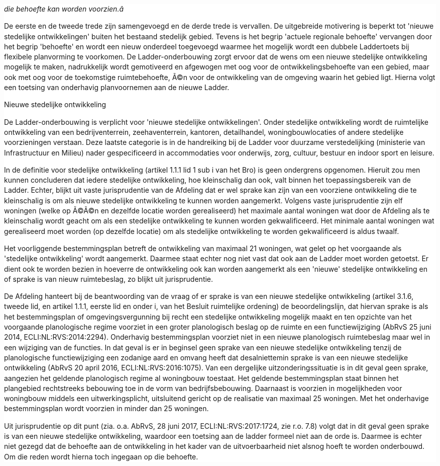 *die behoefte kan worden voorzien.â*

De eerste en de tweede trede zijn samengevoegd en de derde trede is vervallen. De uitgebreide motivering is beperkt tot 'nieuwe stedelijke ontwikkelingen' buiten het bestaand stedelijk gebied. Tevens is het begrip 'actuele regionale behoefte' vervangen door het begrip 'behoefte' en wordt een nieuw onderdeel toegevoegd waarmee het mogelijk wordt een dubbele Laddertoets bij flexibele planvorming te voorkomen. De Ladder\-onderbouwing zorgt ervoor dat de wens om een nieuwe stedelijke ontwikkeling mogelijk te maken, nadrukkelijk wordt gemotiveerd en afgewogen met oog voor de ontwikkelingsbehoefte van een gebied, maar ook met oog voor de toekomstige ruimtebehoefte, Ã©n voor de ontwikkeling van de omgeving waarin het gebied ligt. Hierna volgt een toetsing van onderhavig planvoornemen aan de nieuwe Ladder.

Nieuwe stedelijke ontwikkeling

De Ladder\-onderbouwing is verplicht voor 'nieuwe stedelijke ontwikkelingen'. Onder stedelijke ontwikkeling wordt de ruimtelijke ontwikkeling van een bedrijventerrein, zeehaventerrein, kantoren, detailhandel, woningbouwlocaties of andere stedelijke voorzieningen verstaan. Deze laatste categorie is in de handreiking bij de Ladder voor duurzame verstedelijking (ministerie van Infrastructuur en Milieu) nader gespecificeerd in accommodaties voor onderwijs, zorg, cultuur, bestuur en indoor sport en leisure.

In de definitie voor stedelijke ontwikkeling (artikel 1\.1\.1 lid 1 sub i van het Bro) is geen ondergrens opgenomen. Hieruit zou men kunnen concluderen dat iedere stedelijke ontwikkeling, hoe kleinschalig dan ook, valt binnen het toepassingsbereik van de Ladder. Echter, blijkt uit vaste jurisprudentie van de Afdeling dat er wel sprake kan zijn van een voorziene ontwikkeling die te kleinschalig is om als nieuwe stedelijke ontwikkeling te kunnen worden aangemerkt. Volgens vaste jurisprudentie zijn elf woningen (welke op Ã©Ã©n en dezelfde locatie worden gerealiseerd) het maximale aantal woningen wat door de Afdeling als te kleinschalig wordt geacht om als een stedelijke ontwikkeling te kunnen worden gekwalificeerd. Het minimale aantal woningen wat gerealiseerd moet worden (op dezelfde locatie) om als stedelijke ontwikkeling te worden gekwalificeerd is aldus twaalf.

Het voorliggende bestemmingsplan betreft de ontwikkeling van maximaal 21 woningen, wat gelet op het voorgaande als 'stedelijke ontwikkeling' wordt aangemerkt. Daarmee staat echter nog niet vast dat ook aan de Ladder moet worden getoetst. Er dient ook te worden bezien in hoeverre de ontwikkeling ook kan worden aangemerkt als een 'nieuwe' stedelijke ontwikkeling en of sprake is van nieuw ruimtebeslag, zo blijkt uit jurisprudentie.

De Afdeling hanteert bij de beantwoording van de vraag of er sprake is van een nieuwe stedelijke ontwikkeling (artikel 3\.1\.6, tweede lid, en artikel 1\.1\.1, eerste lid en onder i, van het Besluit ruimtelijke ordening) de beoordelingslijn, dat hiervan sprake is als het bestemmingsplan of omgevingsvergunning bij recht een stedelijke ontwikkeling mogelijk maakt en ten opzichte van het voorgaande planologische regime voorziet in een groter planologisch beslag op de ruimte en een functiewijziging (AbRvS 25 juni 2014, ECLI:NL:RVS:2014:2294\). Onderhavig bestemmingsplan voorziet niet in een nieuwe planologisch ruimtebeslag maar wel in een wijziging van de functies. In dat geval is er in beginsel geen sprake van een nieuwe stedelijke ontwikkeling tenzij de planologische functiewijziging een zodanige aard en omvang heeft dat desalniettemin sprake is van een nieuwe stedelijke ontwikkeling (AbRvS 20 april 2016, ECLI:NL:RVS:2016:1075\). Van een dergelijke uitzonderingssituatie is in dit geval geen sprake, aangezien het geldende planologisch regime al woningbouw toestaat. Het geldende bestemmingsplan staat binnen het plangebied rechtstreeks bebouwing toe in de vorm van bedrijfsbebouwing. Daarnaast is voorzien in mogelijkheden voor woningbouw middels een uitwerkingsplicht, uitsluitend gericht op de realisatie van maximaal 25 woningen. Met het onderhavige bestemmingsplan wordt voorzien in minder dan 25 woningen.

Uit jurisprudentie op dit punt (zia. o.a. AbRvS, 28 juni 2017, ECLI:NL:RVS:2017:1724, zie r.o. 7\.8\) volgt dat in dit geval geen sprake is van een nieuwe stedelijke ontwikkeling, waardoor een toetsing aan de ladder formeel niet aan de orde is. Daarmee is echter niet gezegd dat de behoefte aan de ontwikkeling in het kader van de uitvoerbaarheid niet alsnog hoeft te worden onderbouwd. Om die reden wordt hierna toch ingegaan op die behoefte.
